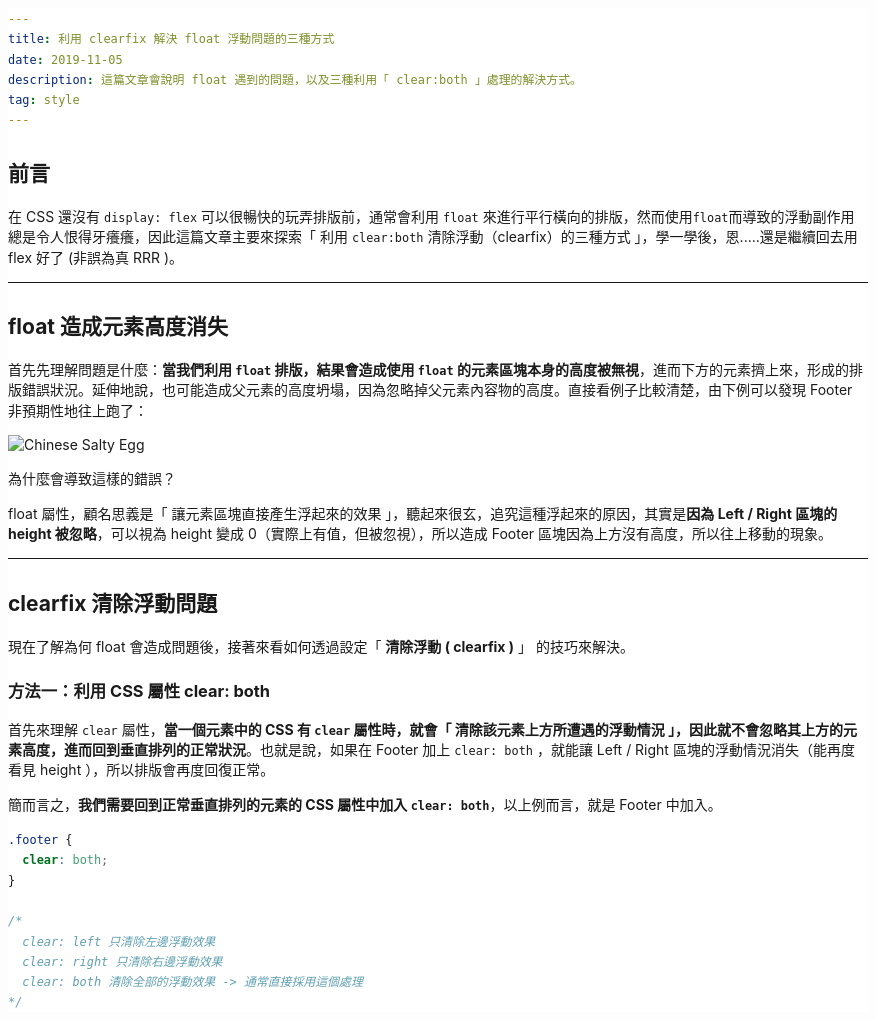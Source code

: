 ```yaml
---
title: 利用 clearfix 解決 float 浮動問題的三種方式
date: 2019-11-05
description: 這篇文章會說明 float 遇到的問題，以及三種利用「 clear:both 」處理的解決方式。
tag: style
---
```


## 前言

在 CSS 還沒有 `display: flex` 可以很暢快的玩弄排版前，通常會利用 `float` 來進行平行橫向的排版，然而使用`float`而導致的浮動副作用總是令人恨得牙癢癢，因此這篇文章主要來探索「 利用 `clear:both` 清除浮動（clearfix）的三種方式 」，學一學後，恩.....還是繼續回去用 flex 好了 (非誤為真 RRR )。

---

## float 造成元素高度消失

首先先理解問題是什麼：**當我們利用 `float` 排版，結果會造成使用 `float` 的元素區塊本身的高度被無視**，進而下方的元素擠上來，形成的排版錯誤狀況。延伸地說，也可能造成父元素的高度坍塌，因為忽略掉父元素內容物的高度。直接看例子比較清楚，由下例可以發現 Footer 非預期性地往上跑了：

![Chinese Salty Egg](/images/articles/css-float-and-flex/01.gif)

為什麼會導致這樣的錯誤？

float 屬性，顧名思義是「 讓元素區塊直接產生浮起來的效果 」，聽起來很玄，追究這種浮起來的原因，其實是**因為 Left / Right 區塊的 height 被忽略**，可以視為 height 變成 0（實際上有值，但被忽視），所以造成 Footer 區塊因為上方沒有高度，所以往上移動的現象。

---

## clearfix 清除浮動問題

現在了解為何 float 會造成問題後，接著來看如何透過設定「 **清除浮動 ( clearfix )** 」 的技巧來解決。

### 方法一：利用 CSS 屬性 clear: both

首先來理解 `clear` 屬性，**當一個元素中的 CSS 有 `clear` 屬性時，就會「 清除該元素上方所遭遇的浮動情況 」，因此就不會忽略其上方的元素高度，進而回到垂直排列的正常狀況**。也就是說，如果在 Footer 加上 `clear: both` ，就能讓 Left / Right 區塊的浮動情況消失（能再度看見 height ），所以排版會再度回復正常。

簡而言之，**我們需要回到正常垂直排列的元素的 CSS 屬性中加入 `clear: both`**，以上例而言，就是 Footer 中加入。

```css
.footer {
  clear: both;
}

/* 
  clear: left 只清除左邊浮動效果
  clear: right 只清除右邊浮動效果
  clear: both 清除全部的浮動效果 -> 通常直接採用這個處理
*/
```
